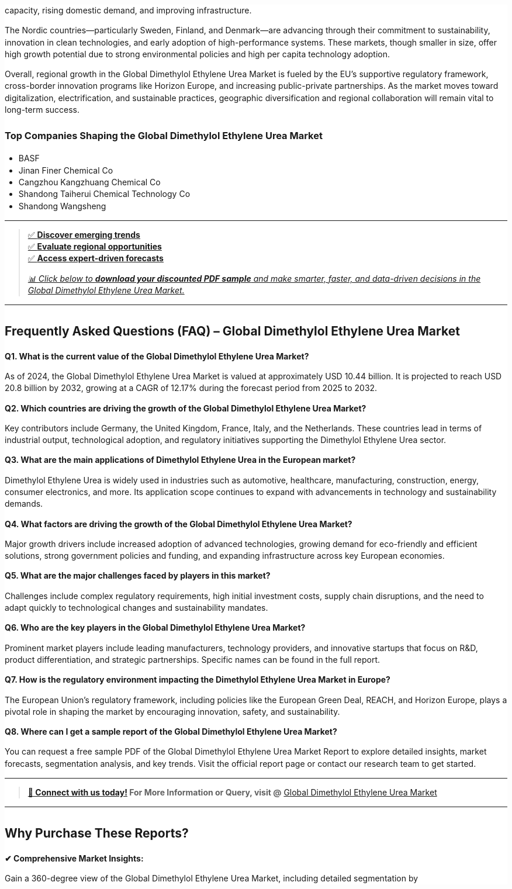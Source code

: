 capacity, rising domestic demand, and improving infrastructure.</p><p>The Nordic countries&mdash;particularly Sweden, Finland, and Denmark&mdash;are advancing through their commitment to sustainability, innovation in clean technologies, and early adoption of high-performance systems. These markets, though smaller in size, offer high growth potential due to strong environmental policies and high per capita technology adoption.</p><p>Overall, regional growth in the Global Dimethylol Ethylene Urea Market is fueled by the EU&rsquo;s supportive regulatory framework, cross-border innovation programs like Horizon Europe, and increasing public-private partnerships. As the market moves toward digitalization, electrification, and sustainable practices, geographic diversification and regional collaboration will remain vital to long-term success.</p><p><h3>Top Companies Shaping the Global Dimethylol Ethylene Urea Market </h3><ul><li>BASF</li><li>Jinan Finer Chemical Co</li><li>Cangzhou Kangzhuang Chemical Co</li><li>Shandong Taiherui Chemical Technology Co</li><li>Shandong Wangsheng</li></ul></p><hr /><blockquote><p><a href="https://www.marketresearchintellect.com/ask-for-discount/?rid=951576&amp;amp;utm_source=Github-R&amp;amp;utm_medium=019">✅ <strong data-start="617" data-end="645">Discover emerging trends</strong></a><br data-start="645" data-end="648" /><a href="https://www.marketresearchintellect.com/ask-for-discount/?rid=951576&amp;amp;utm_source=Github-R&amp;amp;utm_medium=019"> ✅ <strong data-start="650" data-end="685">Evaluate regional opportunities</strong></a><br data-start="685" data-end="688" /><a href="https://www.marketresearchintellect.com/ask-for-discount/?rid=951576&amp;amp;utm_source=Github-R&amp;amp;utm_medium=019"> ✅ <strong data-start="690" data-end="724">Access expert-driven forecasts</strong></a></p><p class="" data-start="728" data-end="864"><em><a href="https://www.marketresearchintellect.com/ask-for-discount/?rid=951576&amp;amp;utm_source=Github-R&amp;amp;utm_medium=019">📊 Click below to <strong data-start="746" data-end="785">download your discounted PDF sample</strong> and make smarter, faster, and data-driven decisions in the Global Dimethylol Ethylene Urea Market.</a></em></p></blockquote><hr /><h2>Frequently Asked Questions (FAQ) &ndash; Global Dimethylol Ethylene Urea Market</h2><p><strong>Q1. What is the current value of the Global Dimethylol Ethylene Urea Market?</strong></p><p>As of 2024, the Global Dimethylol Ethylene Urea Market is valued at approximately USD 10.44 billion. It is projected to reach USD 20.8 billion by 2032, growing at a CAGR of 12.17% during the forecast period from 2025 to 2032.</p><p><strong>Q2. Which countries are driving the growth of the Global Dimethylol Ethylene Urea Market?</strong></p><p>Key contributors include Germany, the United Kingdom, France, Italy, and the Netherlands. These countries lead in terms of industrial output, technological adoption, and regulatory initiatives supporting the Dimethylol Ethylene Urea sector.</p><p><strong>Q3. What are the main applications of Dimethylol Ethylene Urea in the European market?</strong></p><p>Dimethylol Ethylene Urea is widely used in industries such as automotive, healthcare, manufacturing, construction, energy, consumer electronics, and more. Its application scope continues to expand with advancements in technology and sustainability demands.</p><p><strong>Q4. What factors are driving the growth of the Global Dimethylol Ethylene Urea Market?</strong></p><p>Major growth drivers include increased adoption of advanced technologies, growing demand for eco-friendly and efficient solutions, strong government policies and funding, and expanding infrastructure across key European economies.</p><p><strong>Q5. What are the major challenges faced by players in this market?</strong></p><p>Challenges include complex regulatory requirements, high initial investment costs, supply chain disruptions, and the need to adapt quickly to technological changes and sustainability mandates.</p><p><strong>Q6. Who are the key players in the Global Dimethylol Ethylene Urea Market?</strong></p><p>Prominent market players include leading manufacturers, technology providers, and innovative startups that focus on R&amp;D, product differentiation, and strategic partnerships. Specific names can be found in the full report.</p><p><strong>Q7. How is the regulatory environment impacting the Dimethylol Ethylene Urea Market in Europe?</strong></p><p>The European Union&rsquo;s regulatory framework, including policies like the European Green Deal, REACH, and Horizon Europe, plays a pivotal role in shaping the market by encouraging innovation, safety, and sustainability.</p><p><strong>Q8. Where can I get a sample report of the Global Dimethylol Ethylene Urea Market?</strong></p><p>You can request a free sample PDF of the Global Dimethylol Ethylene Urea Market Report to explore detailed insights, market forecasts, segmentation analysis, and key trends. Visit the official report page or contact our research team to get started.</p><hr /><blockquote><p><span class="font-[700]"><strong><a href="https://www.marketresearchintellect.com/product/global-dimethylol-ethylene-urea-market/?utm_source=Linkedin&utm_medium=019">📩 Connect with us today!</a> For More Information or Query, visit&nbsp;@</strong>&nbsp;</span><span class="font-[700]"><a href="https://www.marketresearchintellect.com/product/global-dimethylol-ethylene-urea-market/?utm_source=Linkedin&utm_medium=019" target="_blank" data-tracking-control-name="article-ssr-frontend-pulse_little-text-block" data-tracking-will-navigate="" data-test-link="">Global Dimethylol Ethylene Urea Market</a></span></p></blockquote><hr /><h2>Why Purchase These Reports?</h2><p><strong>✔ Comprehensive Market Insights:</strong></p><p>Gain a 360-degree view of the Global Dimethylol Ethylene Urea Market, including detailed segmentation by